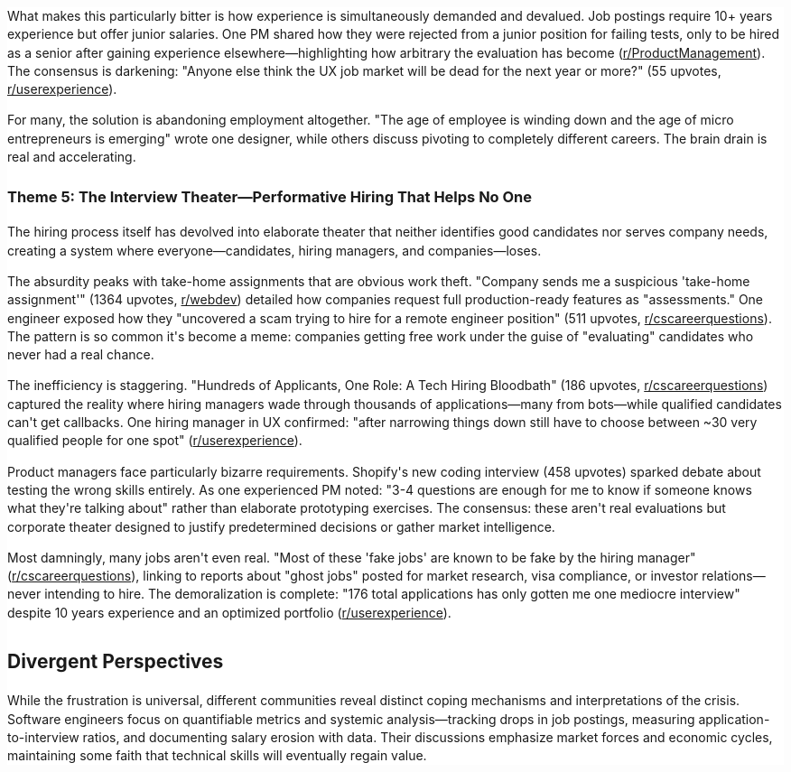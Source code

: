 What makes this particularly bitter is how experience is simultaneously demanded and devalued. Job postings require 10+ years experience but offer junior salaries. One PM shared how they were rejected from a junior position for failing tests, only to be hired as a senior after gaining experience elsewhere—highlighting how arbitrary the evaluation has become ([r/ProductManagement](https://reddit.com/r/ProductManagement/comments/1mti73r)). The consensus is darkening: "Anyone else think the UX job market will be dead for the next year or more?" (55 upvotes, [r/userexperience](https://reddit.com/r/userexperience/comments/1n0qfbh)).

For many, the solution is abandoning employment altogether. "The age of employee is winding down and the age of micro entrepreneurs is emerging" wrote one designer, while others discuss pivoting to completely different careers. The brain drain is real and accelerating.

### Theme 5: The Interview Theater—Performative Hiring That Helps No One

The hiring process itself has devolved into elaborate theater that neither identifies good candidates nor serves company needs, creating a system where everyone—candidates, hiring managers, and companies—loses.

The absurdity peaks with take-home assignments that are obvious work theft. "Company sends me a suspicious 'take-home assignment'" (1364 upvotes, [r/webdev](https://reddit.com/r/webdev/comments/1n0jxu2)) detailed how companies request full production-ready features as "assessments." One engineer exposed how they "uncovered a scam trying to hire for a remote engineer position" (511 upvotes, [r/cscareerquestions](https://reddit.com/r/cscareerquestions/comments/1mxg0g9)). The pattern is so common it's become a meme: companies getting free work under the guise of "evaluating" candidates who never had a real chance.

The inefficiency is staggering. "Hundreds of Applicants, One Role: A Tech Hiring Bloodbath" (186 upvotes, [r/cscareerquestions](https://reddit.com/r/cscareerquestions/comments/1n1cgjh)) captured the reality where hiring managers wade through thousands of applications—many from bots—while qualified candidates can't get callbacks. One hiring manager in UX confirmed: "after narrowing things down still have to choose between ~30 very qualified people for one spot" ([r/userexperience](https://reddit.com/r/userexperience/comments/1n0qfbh)).

Product managers face particularly bizarre requirements. Shopify's new coding interview (458 upvotes) sparked debate about testing the wrong skills entirely. As one experienced PM noted: "3-4 questions are enough for me to know if someone knows what they're talking about" rather than elaborate prototyping exercises. The consensus: these aren't real evaluations but corporate theater designed to justify predetermined decisions or gather market intelligence.

Most damningly, many jobs aren't even real. "Most of these 'fake jobs' are known to be fake by the hiring manager" ([r/cscareerquestions](https://reddit.com/r/cscareerquestions/comments/1n2v5rt)), linking to reports about "ghost jobs" posted for market research, visa compliance, or investor relations—never intending to hire. The demoralization is complete: "176 total applications has only gotten me one mediocre interview" despite 10 years experience and an optimized portfolio ([r/userexperience](https://reddit.com/r/userexperience/comments/1n0qfbh)).

## Divergent Perspectives

While the frustration is universal, different communities reveal distinct coping mechanisms and interpretations of the crisis. Software engineers focus on quantifiable metrics and systemic analysis—tracking drops in job postings, measuring application-to-interview ratios, and documenting salary erosion with data. Their discussions emphasize market forces and economic cycles, maintaining some faith that technical skills will eventually regain value.
